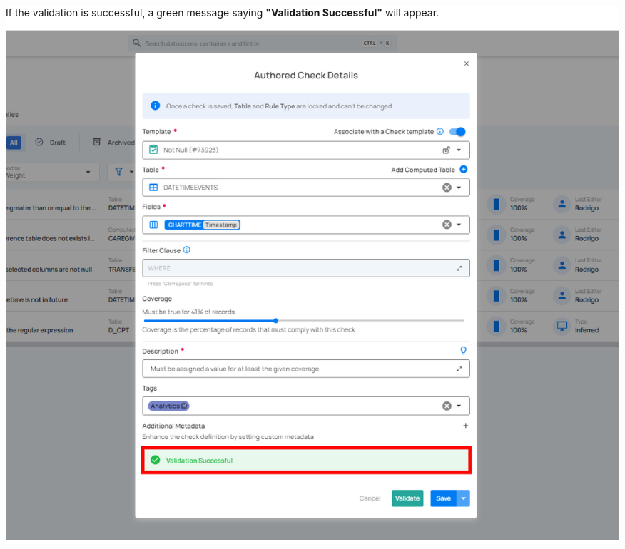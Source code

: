 If the validation is successful, a green message saying **"Validation Successful"** will appear. 

![validation-success](../assets/datastore-checks/manage-checks/validation-success-light-87.png#only-light)